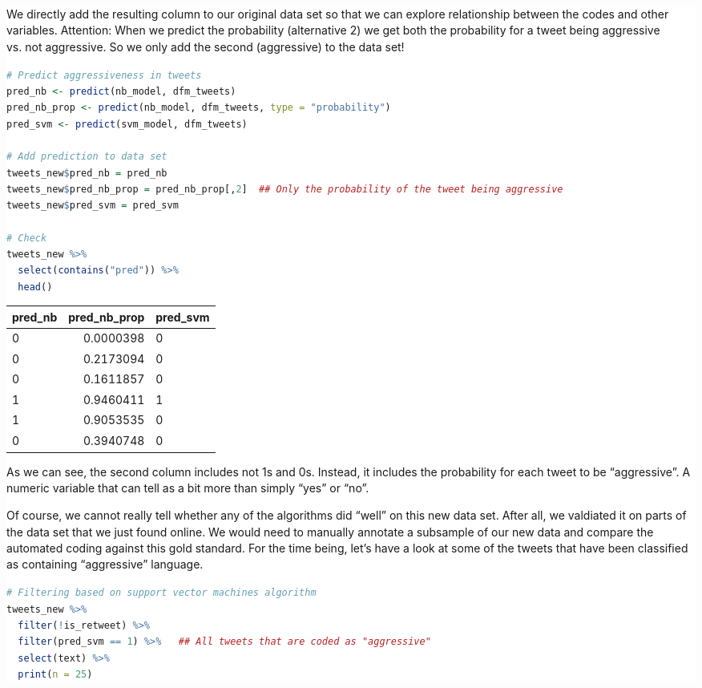 We directly add the resulting column to our original data set so that we
can explore relationship between the codes and other variables.
Attention: When we predict the probability (alternative 2) we get both
the probability for a tweet being aggressive vs. not aggressive. So we
only add the second (aggressive) to the data set!

``` r
# Predict aggressiveness in tweets
pred_nb <- predict(nb_model, dfm_tweets)
pred_nb_prop <- predict(nb_model, dfm_tweets, type = "probability")  
pred_svm <- predict(svm_model, dfm_tweets)

# Add prediction to data set
tweets_new$pred_nb = pred_nb
tweets_new$pred_nb_prop = pred_nb_prop[,2]  ## Only the probability of the tweet being aggressive
tweets_new$pred_svm = pred_svm

# Check
tweets_new %>%
  select(contains("pred")) %>%
  head()
```

| pred\_nb | pred\_nb\_prop | pred\_svm |
|:---------|---------------:|:----------|
| 0        |      0.0000398 | 0         |
| 0        |      0.2173094 | 0         |
| 0        |      0.1611857 | 0         |
| 1        |      0.9460411 | 1         |
| 1        |      0.9053535 | 0         |
| 0        |      0.3940748 | 0         |

As we can see, the second column includes not 1s and 0s. Instead, it
includes the probability for each tweet to be “aggressive”. A numeric
variable that can tell as a bit more than simply “yes” or “no”.

Of course, we cannot really tell whether any of the algorithms did
“well” on this new data set. After all, we valdiated it on parts of the
data set that we just found online. We would need to manually annotate a
subsample of our new data and compare the automated coding against this
gold standard. For the time being, let’s have a look at some of the
tweets that have been classified as containing “aggressive” language.

``` r
# Filtering based on support vector machines algorithm
tweets_new %>%
  filter(!is_retweet) %>%
  filter(pred_svm == 1) %>%   ## All tweets that are coded as "aggressive"
  select(text) %>%
  print(n = 25)
```
